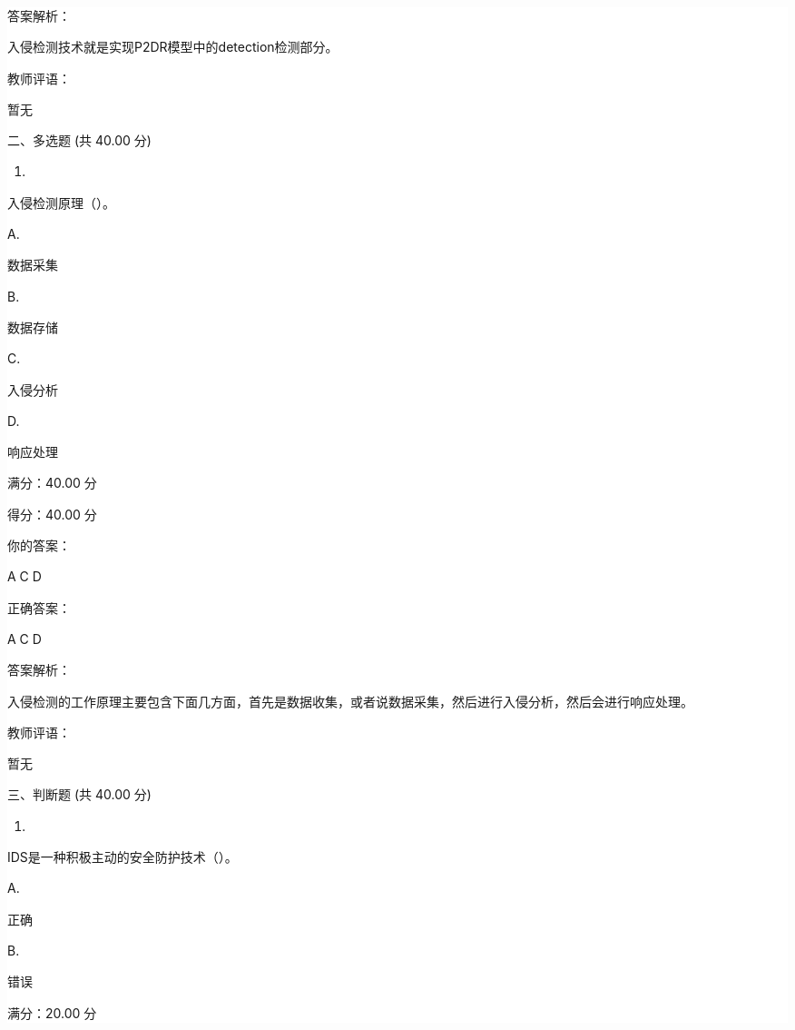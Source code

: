 答案解析：

入侵检测技术就是实现P2DR模型中的detection检测部分。

教师评语：

暂无

二、多选题 (共 40.00 分)

1.

入侵检测原理（）。

A.

数据采集

B.

数据存储

C.

入侵分析

D.

响应处理

满分：40.00 分

得分：40.00 分

你的答案：

A C D

正确答案：

A C D

答案解析：

入侵检测的工作原理主要包含下面几方面，首先是数据收集，或者说数据采集，然后进行入侵分析，然后会进行响应处理。

教师评语：

暂无

三、判断题 (共 40.00 分)

1.

IDS是一种积极主动的安全防护技术（）。

A.

正确

B.

错误

满分：20.00 分
